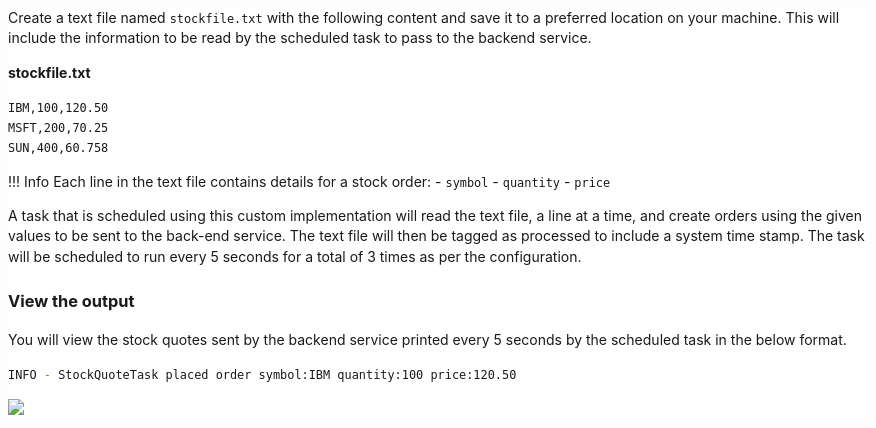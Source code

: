 Create a text file named `stockfile.txt` with the following content and save it to a preferred location on your machine. This will include the information to be read by the scheduled task to pass to the backend service.

**stockfile.txt**

```xml
IBM,100,120.50
MSFT,200,70.25
SUN,400,60.758
```

!!! Info
    Each line in the text file contains details for a stock order:
    -   `symbol`
    -   `quantity`
    -   `price`

A task that is scheduled using this custom implementation will read the text file, a line at a time, and create orders using the given values to be sent to the back-end service. 
The text file will then be tagged as processed to include a system time stamp. The task will be scheduled to run every 5 seconds for a total of 3 times as per the configuration.

### View the output

You will view the stock quotes sent by the backend service printed every 5 seconds by the scheduled task in the below format.

```bash
INFO - StockQuoteTask placed order symbol:IBM quantity:100 price:120.50
```

![]({{base_path}}/assets/img/integrate/custom-task-scheduling/119130458/119130459.png)

